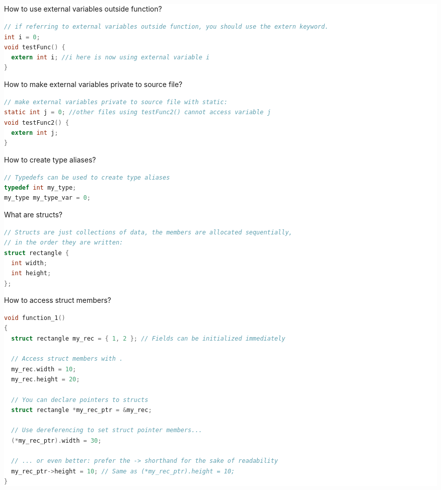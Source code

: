 How to use external variables outside function?
```c
// if referring to external variables outside function, you should use the extern keyword.
int i = 0;
void testFunc() {
  extern int i; //i here is now using external variable i
}
```

How to make external variables private to source file?
```c
// make external variables private to source file with static:
static int j = 0; //other files using testFunc2() cannot access variable j
void testFunc2() {
  extern int j;
}
```

How to create type aliases?
```c
// Typedefs can be used to create type aliases
typedef int my_type;
my_type my_type_var = 0;
```

What are structs?
```c
// Structs are just collections of data, the members are allocated sequentially,
// in the order they are written:
struct rectangle {
  int width;
  int height;
};
```

How to access struct members?
```c
void function_1()
{
  struct rectangle my_rec = { 1, 2 }; // Fields can be initialized immediately

  // Access struct members with .
  my_rec.width = 10;
  my_rec.height = 20;

  // You can declare pointers to structs
  struct rectangle *my_rec_ptr = &my_rec;

  // Use dereferencing to set struct pointer members...
  (*my_rec_ptr).width = 30;

  // ... or even better: prefer the -> shorthand for the sake of readability
  my_rec_ptr->height = 10; // Same as (*my_rec_ptr).height = 10;
}
```
